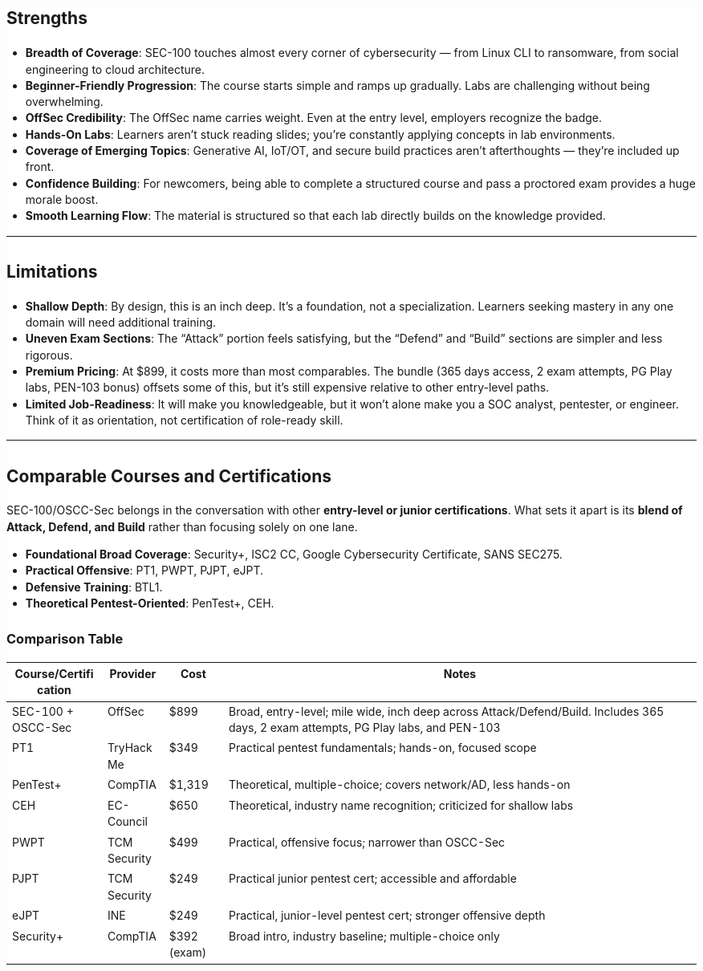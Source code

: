 ## Strengths

- **Breadth of Coverage**: SEC-100 touches almost every corner of cybersecurity — from Linux CLI to ransomware, from social engineering to cloud architecture.  
- **Beginner-Friendly Progression**: The course starts simple and ramps up gradually. Labs are challenging without being overwhelming.  
- **OffSec Credibility**: The OffSec name carries weight. Even at the entry level, employers recognize the badge.  
- **Hands-On Labs**: Learners aren’t stuck reading slides; you’re constantly applying concepts in lab environments.  
- **Coverage of Emerging Topics**: Generative AI, IoT/OT, and secure build practices aren’t afterthoughts — they’re included up front.  
- **Confidence Building**: For newcomers, being able to complete a structured course and pass a proctored exam provides a huge morale boost.  
- **Smooth Learning Flow**: The material is structured so that each lab directly builds on the knowledge provided.  

---

## Limitations

- **Shallow Depth**: By design, this is an inch deep. It’s a foundation, not a specialization. Learners seeking mastery in any one domain will need additional training.  
- **Uneven Exam Sections**: The “Attack” portion feels satisfying, but the “Defend” and “Build” sections are simpler and less rigorous.  
- **Premium Pricing**: At $899, it costs more than most comparables. The bundle (365 days access, 2 exam attempts, PG Play labs, PEN-103 bonus) offsets some of this, but it’s still expensive relative to other entry-level paths.  
- **Limited Job-Readiness**: It will make you knowledgeable, but it won’t alone make you a SOC analyst, pentester, or engineer. Think of it as orientation, not certification of role-ready skill.  

---

## Comparable Courses and Certifications

SEC-100/OSCC-Sec belongs in the conversation with other **entry-level or junior certifications**. What sets it apart is its **blend of Attack, Defend, and Build** rather than focusing solely on one lane.  

- **Foundational Broad Coverage**: Security+, ISC2 CC, Google Cybersecurity Certificate, SANS SEC275.  
- **Practical Offensive**: PT1, PWPT, PJPT, eJPT.  
- **Defensive Training**: BTL1.  
- **Theoretical Pentest-Oriented**: PenTest+, CEH.  

### Comparison Table

| Course/Certification | Provider | Cost | Notes |
|----------------------|----------|------|-------|
| SEC-100 + OSCC-Sec   | OffSec   | $899 | Broad, entry-level; mile wide, inch deep across Attack/Defend/Build. Includes 365 days, 2 exam attempts, PG Play labs, and PEN-103 |
| PT1                  | TryHackMe | $349 | Practical pentest fundamentals; hands-on, focused scope |
| PenTest+             | CompTIA  | $1,319 | Theoretical, multiple-choice; covers network/AD, less hands-on |
| CEH                  | EC-Council | $650 | Theoretical, industry name recognition; criticized for shallow labs |
| PWPT                 | TCM Security | $499 | Practical, offensive focus; narrower than OSCC-Sec |
| PJPT                 | TCM Security | $249 | Practical junior pentest cert; accessible and affordable |
| eJPT                 | INE       | $249 | Practical, junior-level pentest cert; stronger offensive depth |
| Security+            | CompTIA  | $392 (exam) | Broad intro, industry baseline; multiple-choice only |
